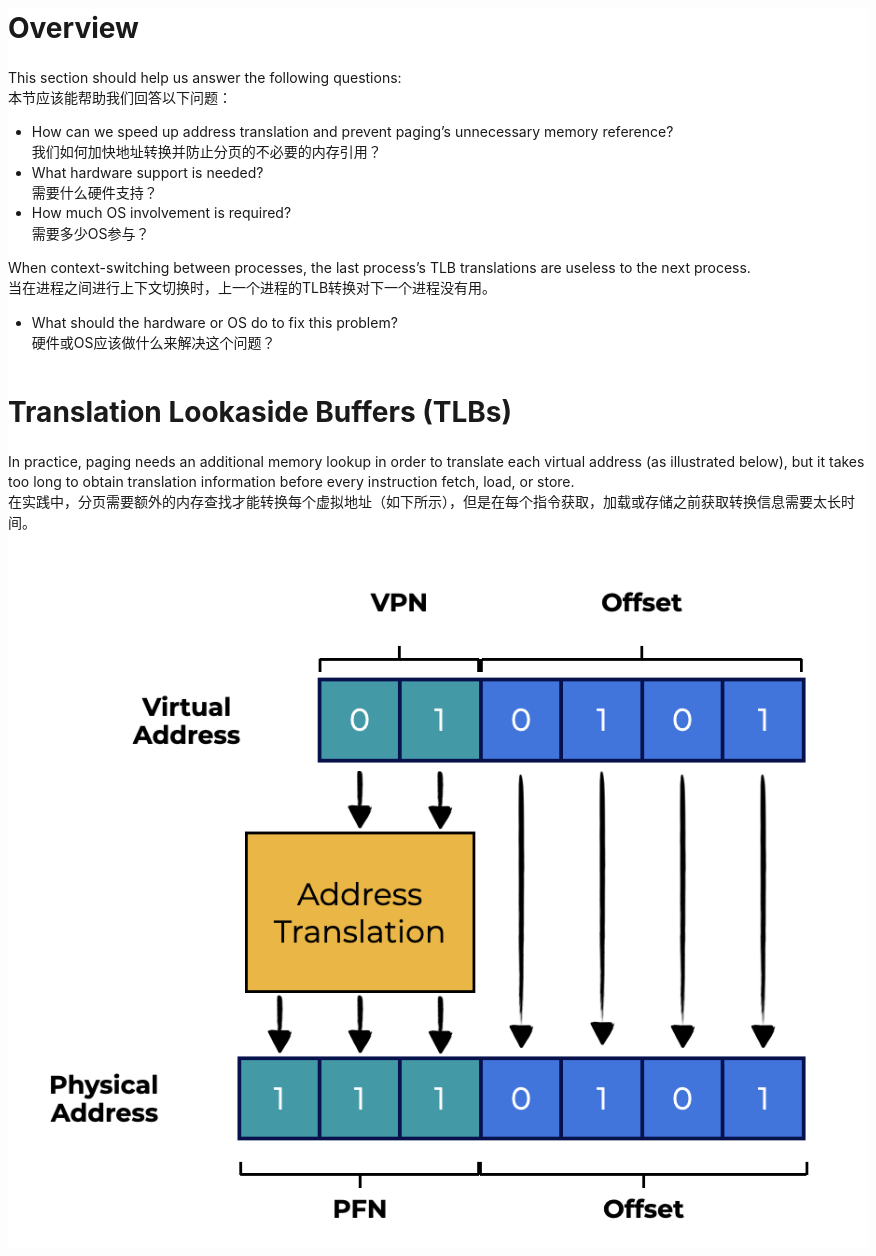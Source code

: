 # Overview

This section should help us answer the following questions:  
本节应该能帮助我们回答以下问题：
- How can we speed up address translation and prevent paging’s unnecessary memory reference?  
    我们如何加快地址转换并防止分页的不必要的内存引用？  
- What hardware support is needed?  
    需要什么硬件支持？
- How much OS involvement is required?  
    需要多少OS参与？

When context-switching between processes, the last process’s TLB translations are useless to the next process.  
当在进程之间进行上下文切换时，上一个进程的TLB转换对下一个进程没有用。  
- What should the hardware or OS do to fix this problem?  
    硬件或OS应该做什么来解决这个问题？

# Translation Lookaside Buffers (TLBs)
In practice, paging needs an additional memory lookup in order to translate each virtual address (as illustrated below), but it takes too long to obtain translation information before every instruction fetch, load, or store.  
在实践中，分页需要额外的内存查找才能转换每个虚拟地址（如下所示），但是在每个指令获取，加载或存储之前获取转换信息需要太长时间。  

![image](../../../img/f6a53e5a223c28db1236bdb926e21729-57df91ca3e796962.webp)
